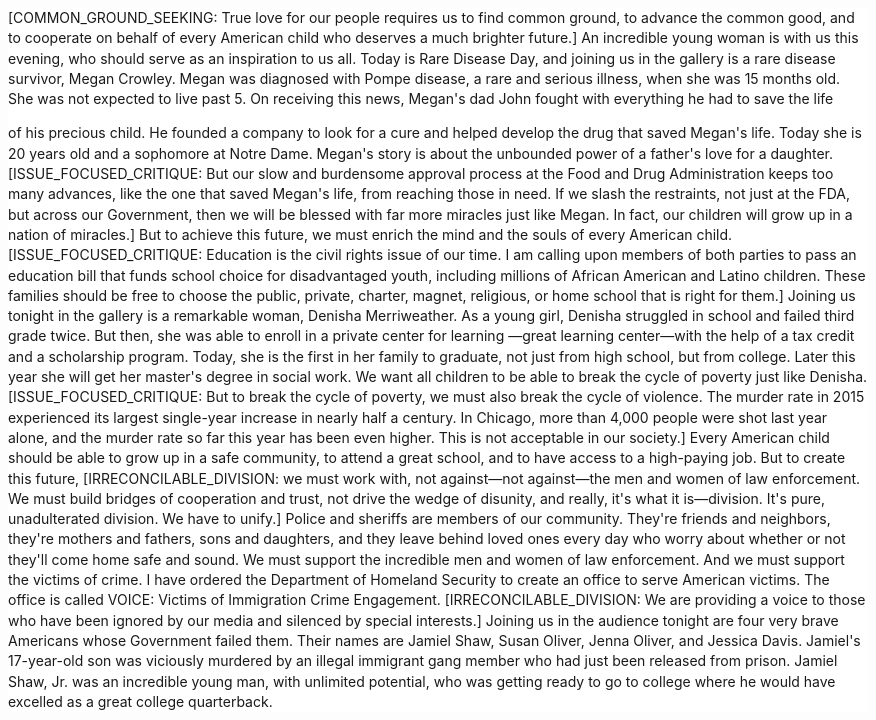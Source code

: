 [COMMON_GROUND_SEEKING: True love for our people requires us to find common ground, to advance
the common good, and to cooperate on behalf of every American child who
deserves a much brighter future.]
An incredible young woman is with us this evening, who should serve as an
inspiration to us all. Today is Rare Disease Day, and joining us in the gallery
is a rare disease survivor, Megan Crowley.
Megan was diagnosed with Pompe disease, a rare and serious illness, when
she was 15 months old. She was not expected to live past 5. On receiving
this news, Megan's dad John fought with everything he had to save the life

of his precious child. He founded a company to look for a cure and helped
develop the drug that saved Megan's life. Today she is 20 years old and a
sophomore at Notre Dame.
Megan's story is about the unbounded power of a father's love for a
daughter. [ISSUE_FOCUSED_CRITIQUE: But our slow and burdensome approval process at the Food and
Drug Administration keeps too many advances, like the one that saved
Megan's life, from reaching those in need. If we slash the restraints, not just
at the FDA, but across our Government, then we will be blessed with far
more miracles just like Megan. In fact, our children will grow up in a nation
of miracles.]
But to achieve this future, we must enrich the mind and the souls of every
American child. [ISSUE_FOCUSED_CRITIQUE: Education is the civil rights issue of our time. I am calling
upon members of both parties to pass an education bill that funds school
choice for disadvantaged youth, including millions of African American and
Latino children. These families should be free to choose the public, private,
charter, magnet, religious, or home school that is right for them.]
Joining us tonight in the gallery is a remarkable woman, Denisha
Merriweather. As a young girl, Denisha struggled in school and failed third
grade twice. But then, she was able to enroll in a private center for learning
—great learning center—with the help of a tax credit and a scholarship
program.
Today, she is the first in her family to graduate, not just from high school,
but from college. Later this year she will get her master's degree in social
work. We want all children to be able to break the cycle of poverty just like
Denisha.
[ISSUE_FOCUSED_CRITIQUE: But to break the cycle of poverty, we must also break the cycle of violence.
The murder rate in 2015 experienced its largest single-year increase in
nearly half a century. In Chicago, more than 4,000 people were shot last
year alone, and the murder rate so far this year has been even higher. This
is not acceptable in our society.]
Every American child should be able to grow up in a safe community, to
attend a great school, and to have access to a high-paying job. But to create
this future, [IRRECONCILABLE_DIVISION: we must work with, not against—not against—the men and
women of law enforcement. We must build bridges of cooperation and
trust, not drive the wedge of disunity, and really, it's what it is—division. It's
pure, unadulterated division. We have to unify.]
Police and sheriffs are members of our community. They're friends and
neighbors, they're mothers and fathers, sons and daughters, and they leave
behind loved ones every day who worry about whether or not they'll come
home safe and sound. We must support the incredible men and women of
law enforcement.
And we must support the victims of crime. I have ordered the Department
of Homeland Security to create an office to serve American victims. The
office is called VOICE: Victims of Immigration Crime Engagement. [IRRECONCILABLE_DIVISION: We are
providing a voice to those who have been ignored by our media and
silenced by special interests.] Joining us in the audience tonight are four very
brave Americans whose Government failed them. Their names are Jamiel
Shaw, Susan Oliver, Jenna Oliver, and Jessica Davis.
Jamiel's 17-year-old son was viciously murdered by an illegal immigrant
gang member who had just been released from prison. Jamiel Shaw, Jr. was
an incredible young man, with unlimited potential, who was getting ready to
go to college where he would have excelled as a great college quarterback.